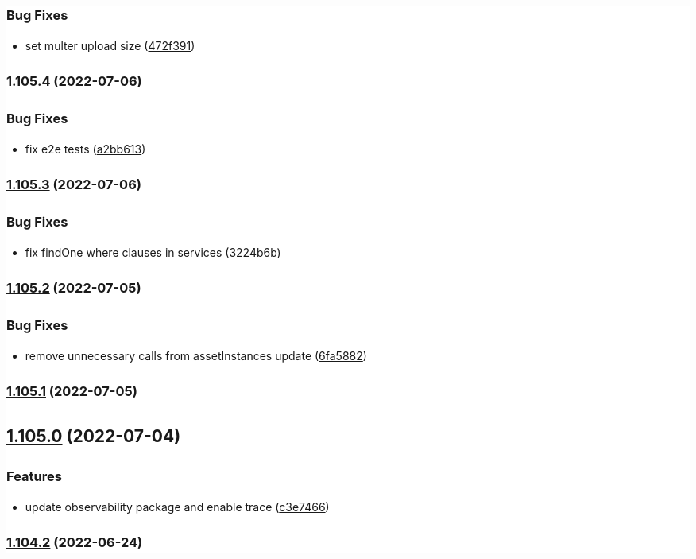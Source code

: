 
### Bug Fixes

* set multer upload size ([472f391](https://gitlab.com/ConsenSys/codefi/products/assets/metadata-api/commit/472f3915cf1ffdf09758e154b7961a76a42a9f43))

### [1.105.4](https://gitlab.com/ConsenSys/codefi/products/assets/metadata-api/compare/v1.105.3...v1.105.4) (2022-07-06)


### Bug Fixes

* fix e2e tests ([a2bb613](https://gitlab.com/ConsenSys/codefi/products/assets/metadata-api/commit/a2bb6139bed68e6f9fe5cad27517ae9249b6a6a8))

### [1.105.3](https://gitlab.com/ConsenSys/codefi/products/assets/metadata-api/compare/v1.105.2...v1.105.3) (2022-07-06)


### Bug Fixes

* fix findOne where clauses in services ([3224b6b](https://gitlab.com/ConsenSys/codefi/products/assets/metadata-api/commit/3224b6bf341b3fb450e379f439fb81f77ac376f2))

### [1.105.2](https://gitlab.com/ConsenSys/codefi/products/assets/metadata-api/compare/v1.105.1...v1.105.2) (2022-07-05)


### Bug Fixes

* remove unnecessary calls from assetInstances update ([6fa5882](https://gitlab.com/ConsenSys/codefi/products/assets/metadata-api/commit/6fa5882cb6b1eeeb3d131e2768a4bf449bf87e36))

### [1.105.1](https://gitlab.com/ConsenSys/codefi/products/assets/metadata-api/compare/v1.105.0...v1.105.1) (2022-07-05)

## [1.105.0](https://gitlab.com/ConsenSys/codefi/products/assets/metadata-api/compare/v1.104.2...v1.105.0) (2022-07-04)


### Features

* update observability package and enable trace ([c3e7466](https://gitlab.com/ConsenSys/codefi/products/assets/metadata-api/commit/c3e74665544ce6247f03130eaa03a6c2e40d6197))

### [1.104.2](https://gitlab.com/ConsenSys/codefi/products/assets/metadata-api/compare/v1.104.1...v1.104.2) (2022-06-24)

